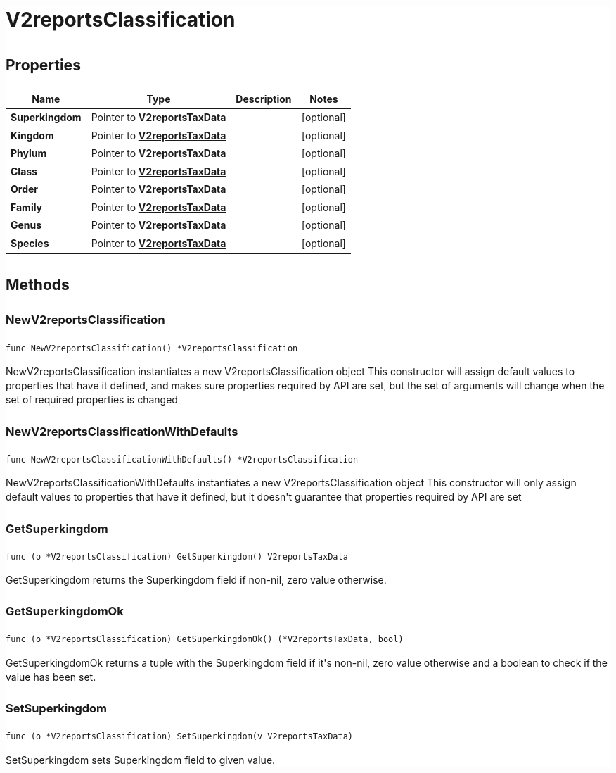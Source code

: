 # V2reportsClassification

## Properties

Name | Type | Description | Notes
------------ | ------------- | ------------- | -------------
**Superkingdom** | Pointer to [**V2reportsTaxData**](V2reportsTaxData.md) |  | [optional] 
**Kingdom** | Pointer to [**V2reportsTaxData**](V2reportsTaxData.md) |  | [optional] 
**Phylum** | Pointer to [**V2reportsTaxData**](V2reportsTaxData.md) |  | [optional] 
**Class** | Pointer to [**V2reportsTaxData**](V2reportsTaxData.md) |  | [optional] 
**Order** | Pointer to [**V2reportsTaxData**](V2reportsTaxData.md) |  | [optional] 
**Family** | Pointer to [**V2reportsTaxData**](V2reportsTaxData.md) |  | [optional] 
**Genus** | Pointer to [**V2reportsTaxData**](V2reportsTaxData.md) |  | [optional] 
**Species** | Pointer to [**V2reportsTaxData**](V2reportsTaxData.md) |  | [optional] 

## Methods

### NewV2reportsClassification

`func NewV2reportsClassification() *V2reportsClassification`

NewV2reportsClassification instantiates a new V2reportsClassification object
This constructor will assign default values to properties that have it defined,
and makes sure properties required by API are set, but the set of arguments
will change when the set of required properties is changed

### NewV2reportsClassificationWithDefaults

`func NewV2reportsClassificationWithDefaults() *V2reportsClassification`

NewV2reportsClassificationWithDefaults instantiates a new V2reportsClassification object
This constructor will only assign default values to properties that have it defined,
but it doesn't guarantee that properties required by API are set

### GetSuperkingdom

`func (o *V2reportsClassification) GetSuperkingdom() V2reportsTaxData`

GetSuperkingdom returns the Superkingdom field if non-nil, zero value otherwise.

### GetSuperkingdomOk

`func (o *V2reportsClassification) GetSuperkingdomOk() (*V2reportsTaxData, bool)`

GetSuperkingdomOk returns a tuple with the Superkingdom field if it's non-nil, zero value otherwise
and a boolean to check if the value has been set.

### SetSuperkingdom

`func (o *V2reportsClassification) SetSuperkingdom(v V2reportsTaxData)`

SetSuperkingdom sets Superkingdom field to given value.
